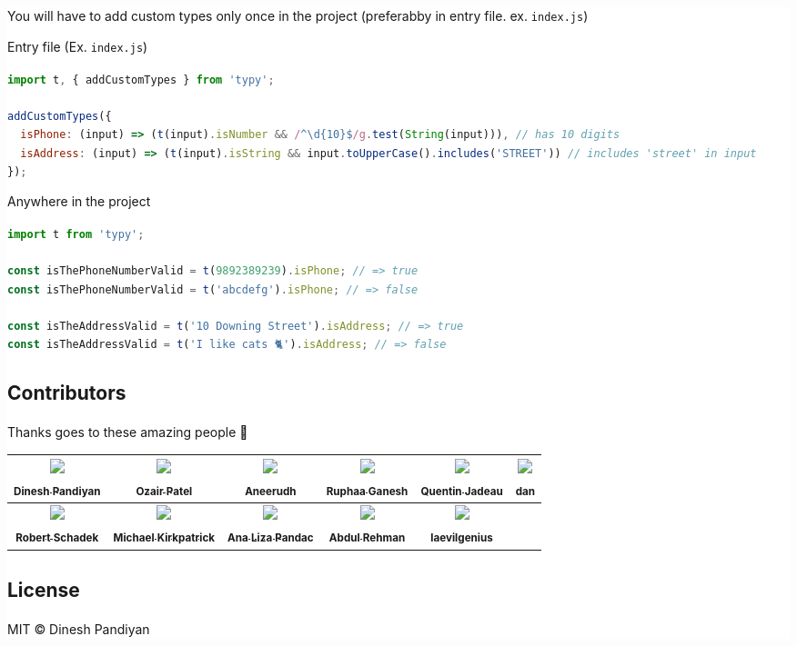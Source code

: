 You will have to add custom types only once in the project (preferabby in entry file. ex. `index.js`)

Entry file (Ex. `index.js`)

```js
import t, { addCustomTypes } from 'typy';

addCustomTypes({
  isPhone: (input) => (t(input).isNumber && /^\d{10}$/g.test(String(input))), // has 10 digits
  isAddress: (input) => (t(input).isString && input.toUpperCase().includes('STREET')) // includes 'street' in input
});

```

Anywhere in the project

```js
import t from 'typy';

const isThePhoneNumberValid = t(9892389239).isPhone; // => true
const isThePhoneNumberValid = t('abcdefg').isPhone; // => false

const isTheAddressValid = t('10 Downing Street').isAddress; // => true
const isTheAddressValid = t('I like cats 🐈').isAddress; // => false

```

## Contributors

Thanks goes to these amazing people 🎉

| [<img src="https://avatars3.githubusercontent.com/u/5777880?v=4" width="100px;"/><br /><sub><b>Dinesh Pandiyan</b></sub>](https://github.com/flexdinesh)<br /> | [<img src="https://avatars0.githubusercontent.com/u/6686039?v=4" width="100px;"/><br /><sub><b>Ozair Patel</b></sub>](https://github.com/OzairP)<br /> | [<img src="https://avatars0.githubusercontent.com/u/23170622?v=4" width="100px;"/><br /><sub><b>Aneerudh</b></sub>](https://github.com/Aneedroid)<br /> | [<img src="https://avatars1.githubusercontent.com/u/13482258?v=4" width="100px;"/><br /><sub><b>Ruphaa Ganesh</b></sub>](https://github.com/ruphaa)<br /> | [<img src="https://avatars0.githubusercontent.com/u/4320434?v=4" width="100px;"/><br /><sub><b>Quentin Jadeau</b></sub>](https://github.com/jadok)<br /> | [<img src="https://avatars3.githubusercontent.com/u/416559?s=400&v=4" width="100px;"/><br /><sub><b>dan</b></sub>](https://github.com/danthewolfe)<br />
| :---: | :---: | :---: | :---: | :---: | :---: |
| [<img src="https://avatars2.githubusercontent.com/u/13327?v=4" width="100px;"/><br /><sub><b>Robert Schadek</b></sub>](https://github.com/burner)<br /> | [<img src="https://avatars0.githubusercontent.com/u/43963628?v=4" width="100px;"/><br /><sub><b>Michael Kirkpatrick</b></sub>](https://github.com/mlkirkpatrick)<br /> | [<img src="https://avatars1.githubusercontent.com/u/13729562?v=4" width="100px;"/><br /><sub><b>Ana Liza Pandac</b></sub>](https://github.com/analizapandac)<br /> | [<img src="https://avatars1.githubusercontent.com/u/49582824?v=4" width="100px;"/><br /><sub><b>Abdul Rehman</b></sub>](https://github.com/rehman-00001)<br /> | [<img src="https://avatars3.githubusercontent.com/u/13280256?v=4" width="100px;"/><br /><sub><b>laevilgenius</b></sub>](https://github.com/laevilgenius)<br /> 

## License

MIT © Dinesh Pandiyan
